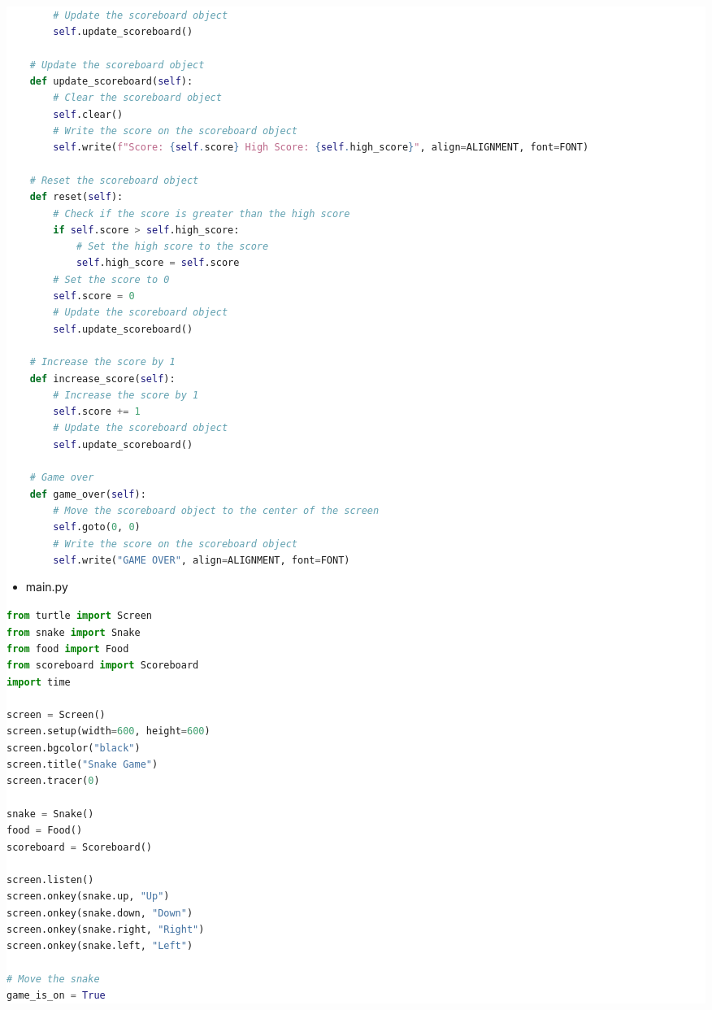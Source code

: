 ```python
        # Update the scoreboard object
        self.update_scoreboard()

    # Update the scoreboard object
    def update_scoreboard(self):
        # Clear the scoreboard object
        self.clear()
        # Write the score on the scoreboard object
        self.write(f"Score: {self.score} High Score: {self.high_score}", align=ALIGNMENT, font=FONT)

    # Reset the scoreboard object
    def reset(self):
        # Check if the score is greater than the high score
        if self.score > self.high_score:
            # Set the high score to the score
            self.high_score = self.score
        # Set the score to 0
        self.score = 0
        # Update the scoreboard object
        self.update_scoreboard()

    # Increase the score by 1
    def increase_score(self):
        # Increase the score by 1
        self.score += 1
        # Update the scoreboard object
        self.update_scoreboard()

    # Game over
    def game_over(self):
        # Move the scoreboard object to the center of the screen
        self.goto(0, 0)
        # Write the score on the scoreboard object
        self.write("GAME OVER", align=ALIGNMENT, font=FONT)
```

- main.py

```python
from turtle import Screen
from snake import Snake
from food import Food
from scoreboard import Scoreboard
import time

screen = Screen()
screen.setup(width=600, height=600)
screen.bgcolor("black")
screen.title("Snake Game")
screen.tracer(0)

snake = Snake()
food = Food()
scoreboard = Scoreboard()

screen.listen()
screen.onkey(snake.up, "Up")
screen.onkey(snake.down, "Down")
screen.onkey(snake.right, "Right")
screen.onkey(snake.left, "Left")

# Move the snake
game_is_on = True
```